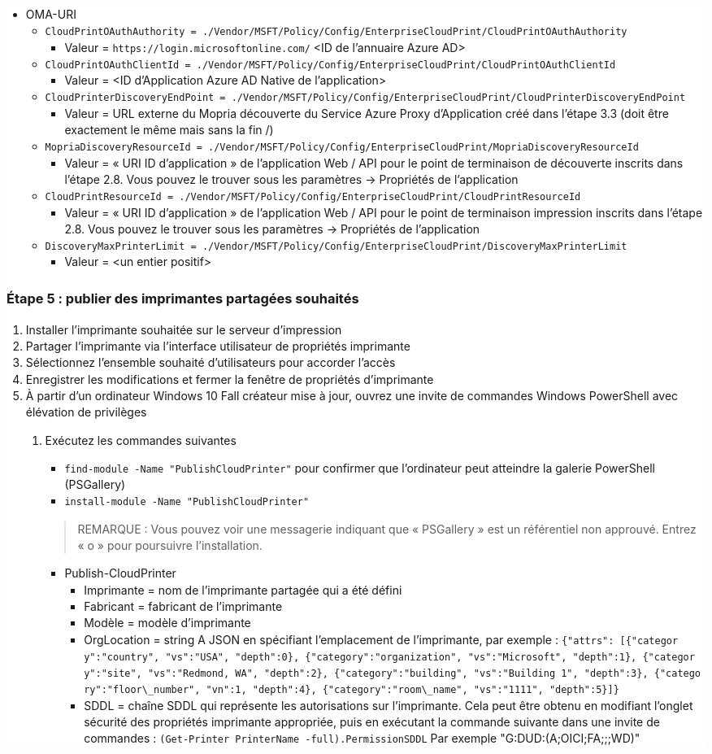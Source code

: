 - OMA-URI
    - `CloudPrintOAuthAuthority = ./Vendor/MSFT/Policy/Config/EnterpriseCloudPrint/CloudPrintOAuthAuthority`
        - Valeur = `https://login.microsoftonline.com/` \<ID de l’annuaire Azure AD\>
    - `CloudPrintOAuthClientId = ./Vendor/MSFT/Policy/Config/EnterpriseCloudPrint/CloudPrintOAuthClientId`
        - Valeur = \<ID d’Application Azure AD Native de l’application\>
    - `CloudPrinterDiscoveryEndPoint = ./Vendor/MSFT/Policy/Config/EnterpriseCloudPrint/CloudPrinterDiscoveryEndPoint`
        - Valeur = URL externe du Mopria découverte du Service Azure Proxy d’Application créé dans l’étape 3.3 (doit être exactement le même mais sans la fin /)
    - `MopriaDiscoveryResourceId = ./Vendor/MSFT/Policy/Config/EnterpriseCloudPrint/MopriaDiscoveryResourceId`
        - Valeur = « URI ID d’application » de l’application Web / API pour le point de terminaison de découverte inscrits dans l’étape 2.8.  Vous pouvez le trouver sous les paramètres -> Propriétés de l’application
    - `CloudPrintResourceId = ./Vendor/MSFT/Policy/Config/EnterpriseCloudPrint/CloudPrintResourceId`
        - Valeur = « URI ID d’application » de l’application Web / API pour le point de terminaison impression inscrits dans l’étape 2.8. Vous pouvez le trouver sous les paramètres -> Propriétés de l’application
    - `DiscoveryMaxPrinterLimit = ./Vendor/MSFT/Policy/Config/EnterpriseCloudPrint/DiscoveryMaxPrinterLimit`
        - Valeur = \<un entier positif\>
  
### <a name="step-5---publish-desired-shared-printers"></a>Étape 5 : publier des imprimantes partagées souhaités
1. Installer l’imprimante souhaitée sur le serveur d’impression
2. Partager l’imprimante via l’interface utilisateur de propriétés imprimante
3. Sélectionnez l’ensemble souhaité d’utilisateurs pour accorder l’accès
4. Enregistrer les modifications et fermer la fenêtre de propriétés d’imprimante
5. À partir d’un ordinateur Windows 10 Fall créateur mise à jour, ouvrez une invite de commandes Windows PowerShell avec élévation de privilèges
    1. Exécutez les commandes suivantes
        - `find-module -Name "PublishCloudPrinter"` pour confirmer que l’ordinateur peut atteindre la galerie PowerShell (PSGallery)
        - `install-module -Name "PublishCloudPrinter"`

        >   REMARQUE : Vous pouvez voir une messagerie indiquant que « PSGallery » est un référentiel non approuvé.  Entrez « o » pour poursuivre l’installation.

        - Publish-CloudPrinter
            - Imprimante = nom de l’imprimante partagée qui a été défini
            - Fabricant = fabricant de l’imprimante
            - Modèle = modèle d’imprimante
            - OrgLocation = string A JSON en spécifiant l’emplacement de l’imprimante, par exemple :   `{"attrs": [{"category":"country", "vs":"USA", "depth":0}, {"category":"organization", "vs":"Microsoft", "depth":1}, {"category":"site", "vs":"Redmond, WA", "depth":2}, {"category":"building", "vs":"Building 1", "depth":3}, {"category":"floor\_number", "vn":1, "depth":4}, {"category":"room\_name", "vs":"1111", "depth":5}]}`
            - SDDL = chaîne SDDL qui représente les autorisations sur l’imprimante. Cela peut être obtenu en modifiant l’onglet sécurité des propriétés imprimante appropriée, puis en exécutant la commande suivante dans une invite de commandes : `(Get-Printer PrinterName -full).PermissionSDDL`
                Par exemple "G:DUD:(A;OICI;FA;;;WD)"
